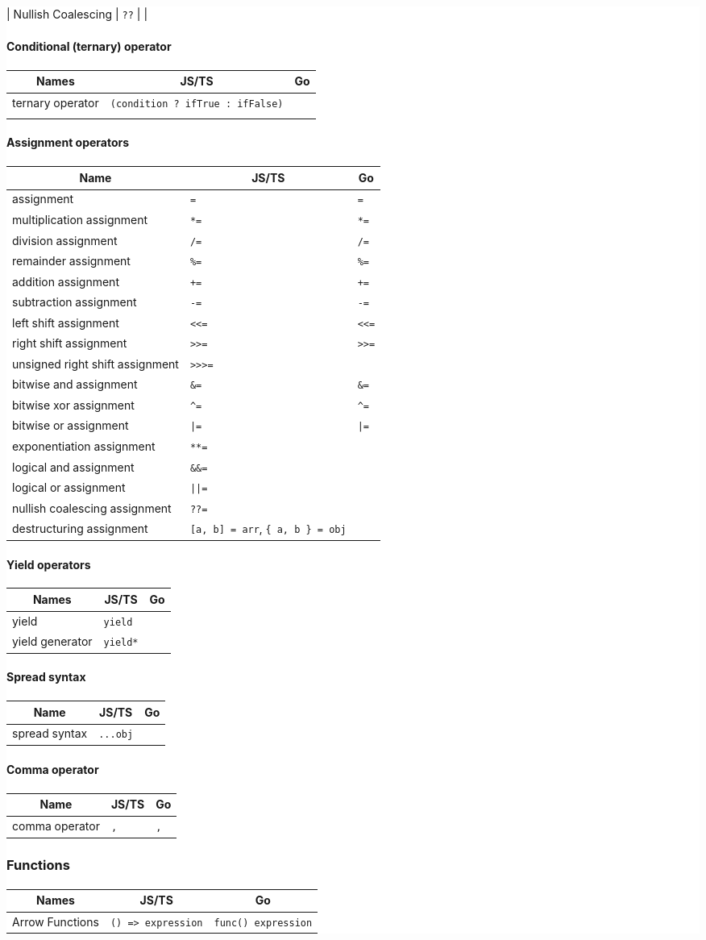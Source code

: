 | Nullish Coalescing    | `??`   |     |
#### Conditional (ternary) operator
| Names | JS/TS | Go |
| ---- | ---- | ---- |
| ternary operator | `(condition ? ifTrue : ifFalse)` |  |
|  |  |  |
#### Assignment operators
| Name | JS/TS | Go |
| ---- | ---- | ---- |
| assignment | `=` | `=` |
| multiplication assignment | `*=` | `*=` |
| division assignment | `/=` | `/=` |
| remainder assignment | `%=` | `%=` |
| addition assignment | `+=` | `+=` |
| subtraction assignment | `-=` | `-=` |
| left shift assignment | `<<=` | `<<=` |
| right shift assignment | `>>=` | `>>=` |
| unsigned right shift assignment | `>>>=` |  |
| bitwise and assignment | `&=` | `&=` |
| bitwise xor assignment | `^=` | `^=` |
| bitwise or assignment | `\|=` | `\|=` |
| exponentiation assignment | `**=` |  |
| logical and assignment | `&&=` |  |
| logical or assignment | `\|\|=` |  |
| nullish coalescing assignment | `??=` |  |
| destructuring assignment | `[a, b] = arr`,  `{ a, b } = obj` |  |
#### Yield operators
| Names | JS/TS | Go |
| ---- | ---- | ---- |
| yield | `yield` |  |
| yield generator | `yield*` |  |
#### Spread syntax
| Name    | JS/TS    | Go    |
| --- | -------- | --- |
| spread syntax    | `...obj` |     |
#### Comma operator 
| Name    | JS/TS | Go    |
| --- | ----- | --- |
| comma operator    | `,`   | `,`    |
### Functions
| Names | JS/TS | Go |
| ---- | ---- | ---- |
| Arrow Functions | `() => expression` | `func() expression` |